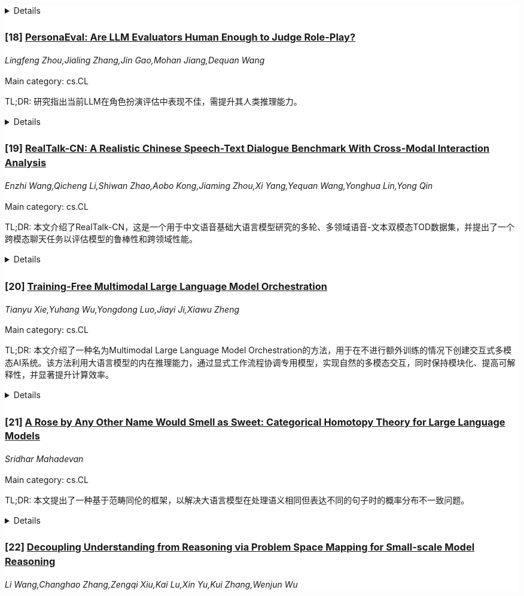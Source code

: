 
<details><summary>Details</summary></details>


### [18] [PersonaEval: Are LLM Evaluators Human Enough to Judge Role-Play?](https://arxiv.org/abs/2508.10014)
*Lingfeng Zhou,Jialing Zhang,Jin Gao,Mohan Jiang,Dequan Wang*

Main category: cs.CL

TL;DR: 研究指出当前LLM在角色扮演评估中表现不佳，需提升其人类推理能力。


<details><summary>Details</summary></details>


### [19] [RealTalk-CN: A Realistic Chinese Speech-Text Dialogue Benchmark With Cross-Modal Interaction Analysis](https://arxiv.org/abs/2508.10015)
*Enzhi Wang,Qicheng Li,Shiwan Zhao,Aobo Kong,Jiaming Zhou,Xi Yang,Yequan Wang,Yonghua Lin,Yong Qin*

Main category: cs.CL

TL;DR: 本文介绍了RealTalk-CN，这是一个用于中文语音基础大语言模型研究的多轮、多领域语音-文本双模态TOD数据集，并提出了一个跨模态聊天任务以评估模型的鲁棒性和跨领域性能。


<details><summary>Details</summary></details>


### [20] [Training-Free Multimodal Large Language Model Orchestration](https://arxiv.org/abs/2508.10016)
*Tianyu Xie,Yuhang Wu,Yongdong Luo,Jiayi Ji,Xiawu Zheng*

Main category: cs.CL

TL;DR: 本文介绍了一种名为Multimodal Large Language Model Orchestration的方法，用于在不进行额外训练的情况下创建交互式多模态AI系统。该方法利用大语言模型的内在推理能力，通过显式工作流程协调专用模型，实现自然的多模态交互，同时保持模块化、提高可解释性，并显著提升计算效率。


<details><summary>Details</summary></details>


### [21] [A Rose by Any Other Name Would Smell as Sweet: Categorical Homotopy Theory for Large Language Models](https://arxiv.org/abs/2508.10018)
*Sridhar Mahadevan*

Main category: cs.CL

TL;DR: 本文提出了一种基于范畴同伦的框架，以解决大语言模型在处理语义相同但表达不同的句子时的概率分布不一致问题。


<details><summary>Details</summary></details>


### [22] [Decoupling Understanding from Reasoning via Problem Space Mapping for Small-scale Model Reasoning](https://arxiv.org/abs/2508.10019)
*Li Wang,Changhao Zhang,Zengqi Xiu,Kai Lu,Xin Yu,Kui Zhang,Wenjun Wu*
